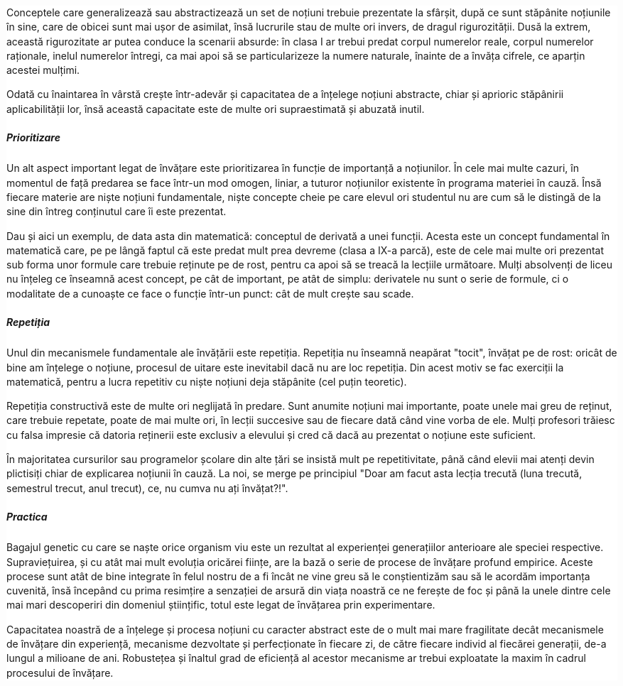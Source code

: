 Conceptele care generalizează sau abstractizează un set de noțiuni trebuie prezentate la sfârșit, după ce sunt stăpânite noțiunile în sine, care de obicei sunt mai ușor de asimilat, însă lucrurile stau de multe ori invers, de dragul rigurozității. Dusă la extrem, această rigurozitate ar putea conduce la scenarii absurde: în clasa I ar trebui predat corpul numerelor reale, corpul numerelor raționale, inelul numerelor întregi, ca mai apoi să se particularizeze la numere naturale, înainte de a învăța cifrele, ce aparțin acestei mulțimi.

Odată cu înaintarea în vârstă crește într-adevăr și capacitatea de a înțelege noțiuni abstracte, chiar și aprioric stăpânirii aplicabilității lor, însă această capacitate este de multe ori supraestimată și abuzată inutil.

##### Prioritizare

Un alt aspect important legat de învățare este prioritizarea în funcție de importanță a noțiunilor. În cele mai multe cazuri, în momentul de față predarea se face într-un mod omogen, liniar, a tuturor noțiunilor existente în programa materiei în cauză. Însă fiecare materie are niște noțiuni fundamentale, niște concepte cheie pe care elevul ori studentul nu are cum să le distingă de la sine din întreg conținutul care îi este prezentat.

Dau și aici un exemplu, de data asta din matematică: conceptul de derivată a unei funcții. Acesta este un concept fundamental în matematică care, pe pe lângă faptul că este predat mult prea devreme (clasa a IX-a parcă), este de cele mai multe ori prezentat sub forma unor formule care trebuie reținute pe de rost, pentru ca apoi să se treacă la lecțiile următoare. Mulți absolvenți de liceu nu înțeleg ce înseamnă acest concept, pe cât de important, pe atât de simplu: derivatele nu sunt o serie de formule, ci o modalitate de a cunoaște ce face o funcție într-un punct: cât de mult crește sau scade.

##### Repetiția

Unul din mecanismele fundamentale ale învățării este repetiția. Repetiția nu înseamnă neapărat "tocit", învățat pe de rost: oricât de bine am înțelege o noțiune, procesul de uitare este inevitabil dacă nu are loc repetiția. Din acest motiv se fac exerciții la matematică, pentru a lucra repetitiv cu niște noțiuni deja stăpânite (cel puțin teoretic).

Repetiția constructivă este de multe ori neglijată în predare. Sunt anumite noțiuni mai importante, poate unele mai greu de reținut, care trebuie repetate, poate de mai multe ori, în lecții succesive sau de fiecare dată când vine vorba de ele. Mulți profesori trăiesc cu falsa impresie că datoria reținerii este exclusiv a elevului și cred că dacă au prezentat o noțiune este suficient.

În majoritatea cursurilor sau programelor școlare din alte țări se insistă mult pe repetitivitate, până când elevii mai atenți devin plictisiți chiar de explicarea noțiunii în cauză. La noi, se merge pe principiul "Doar am facut asta lecția trecută (luna trecută, semestrul trecut, anul trecut), ce, nu cumva nu ați învățat?!".

##### Practica

Bagajul genetic cu care se naște orice organism viu este un rezultat al experienței generațiilor anterioare ale speciei respective. Supraviețuirea, și cu atât mai mult evoluția oricărei ființe, are la bază o serie de procese de învățare profund empirice. Aceste procese sunt atât de bine integrate în felul nostru de a fi încât ne vine greu să le conștientizăm sau să le acordăm importanța cuvenită, însă începând cu prima resimțire a senzației de arsură din viața noastră ce ne ferește de foc și până la unele dintre cele mai mari descoperiri din domeniul științific, totul este legat de învățarea prin experimentare.

Capacitatea noastră de a înțelege și procesa noțiuni cu caracter abstract este de o mult mai mare fragilitate decât mecanismele de învățare din experiență, mecanisme dezvoltate și perfecționate în fiecare zi, de către fiecare individ al fiecărei generații, de-a lungul a milioane de ani. Robustețea și înaltul grad de eficiență al acestor mecanisme ar trebui exploatate la maxim în cadrul procesului de învățare.
